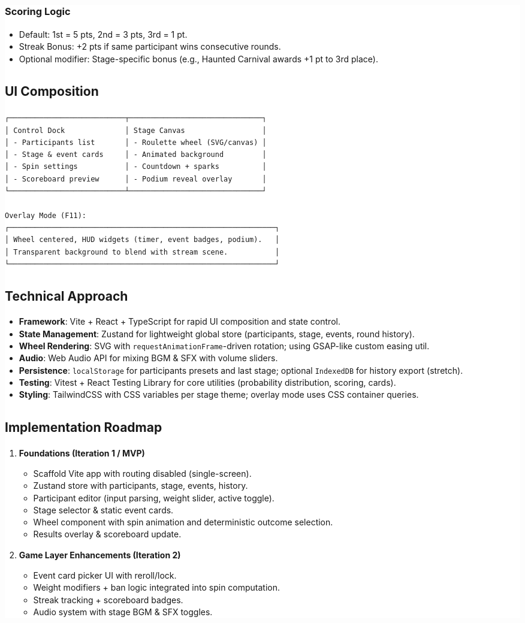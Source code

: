 ### Scoring Logic
- Default: 1st = 5 pts, 2nd = 3 pts, 3rd = 1 pt.
- Streak Bonus: +2 pts if same participant wins consecutive rounds.
- Optional modifier: Stage-specific bonus (e.g., Haunted Carnival awards +1 pt to 3rd place).

## UI Composition
```
┌───────────────────────────┬───────────────────────────────┐
│ Control Dock              │ Stage Canvas                  │
│ - Participants list       │ - Roulette wheel (SVG/canvas) │
│ - Stage & event cards     │ - Animated background         │
│ - Spin settings           │ - Countdown + sparks          │
│ - Scoreboard preview      │ - Podium reveal overlay       │
└───────────────────────────┴───────────────────────────────┘

Overlay Mode (F11):
┌──────────────────────────────────────────────────────────────┐
│ Wheel centered, HUD widgets (timer, event badges, podium).   │
│ Transparent background to blend with stream scene.           │
└──────────────────────────────────────────────────────────────┘
```

## Technical Approach
- **Framework**: Vite + React + TypeScript for rapid UI composition and state control.
- **State Management**: Zustand for lightweight global store (participants, stage, events, round history).
- **Wheel Rendering**: SVG with `requestAnimationFrame`-driven rotation; using GSAP-like custom easing util.
- **Audio**: Web Audio API for mixing BGM & SFX with volume sliders.
- **Persistence**: `localStorage` for participants presets and last stage; optional `IndexedDB` for history export (stretch).
- **Testing**: Vitest + React Testing Library for core utilities (probability distribution, scoring, cards).
- **Styling**: TailwindCSS with CSS variables per stage theme; overlay mode uses CSS container queries.

## Implementation Roadmap
1. **Foundations (Iteration 1 / MVP)**
   - Scaffold Vite app with routing disabled (single-screen).
   - Zustand store with participants, stage, events, history.
   - Participant editor (input parsing, weight slider, active toggle).
   - Stage selector & static event cards.
   - Wheel component with spin animation and deterministic outcome selection.
   - Results overlay & scoreboard update.

2. **Game Layer Enhancements (Iteration 2)**
   - Event card picker UI with reroll/lock.
   - Weight modifiers + ban logic integrated into spin computation.
   - Streak tracking + scoreboard badges.
   - Audio system with stage BGM & SFX toggles.

